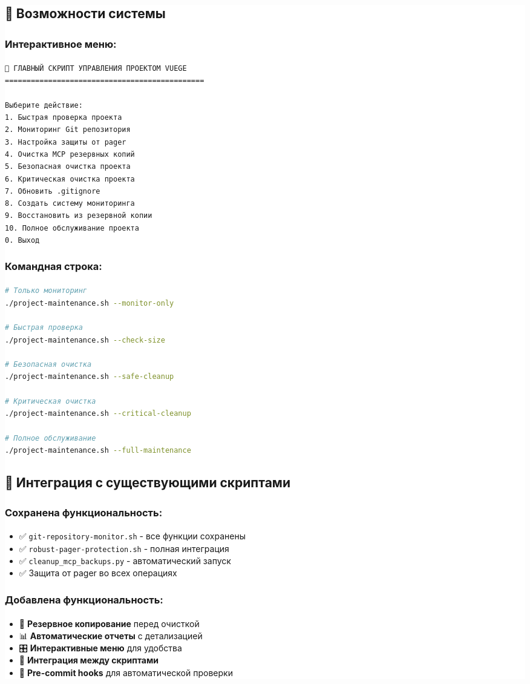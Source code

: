 ## 🚀 Возможности системы

### **Интерактивное меню:**
```
🧹 ГЛАВНЫЙ СКРИПТ УПРАВЛЕНИЯ ПРОЕКТОМ VUEGE
==============================================

Выберите действие:
1. Быстрая проверка проекта
2. Мониторинг Git репозитория
3. Настройка защиты от pager
4. Очистка MCP резервных копий
5. Безопасная очистка проекта
6. Критическая очистка проекта
7. Обновить .gitignore
8. Создать систему мониторинга
9. Восстановить из резервной копии
10. Полное обслуживание проекта
0. Выход
```

### **Командная строка:**
```bash
# Только мониторинг
./project-maintenance.sh --monitor-only

# Быстрая проверка
./project-maintenance.sh --check-size

# Безопасная очистка
./project-maintenance.sh --safe-cleanup

# Критическая очистка
./project-maintenance.sh --critical-cleanup

# Полное обслуживание
./project-maintenance.sh --full-maintenance
```

## 🔧 Интеграция с существующими скриптами

### **Сохранена функциональность:**
- ✅ `git-repository-monitor.sh` - все функции сохранены
- ✅ `robust-pager-protection.sh` - полная интеграция
- ✅ `cleanup_mcp_backups.py` - автоматический запуск
- ✅ Защита от pager во всех операциях

### **Добавлена функциональность:**
- 🔄 **Резервное копирование** перед очисткой
- 📊 **Автоматические отчеты** с детализацией
- 🎛️ **Интерактивные меню** для удобства
- 🔗 **Интеграция между скриптами**
- 📝 **Pre-commit hooks** для автоматической проверки
